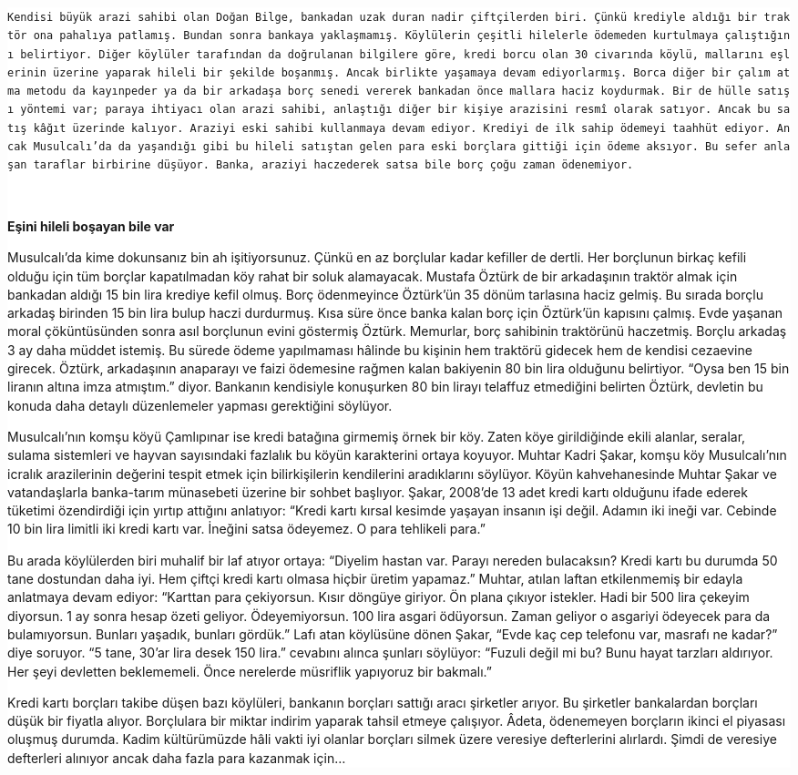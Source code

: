     Kendisi büyük arazi sahibi olan Doğan Bilge, bankadan uzak duran nadir çiftçilerden biri. Çünkü krediyle aldığı bir traktör ona pahalıya patlamış. Bundan sonra bankaya yaklaşmamış. Köylülerin çeşitli hilelerle ödemeden kurtulmaya çalıştığını belirtiyor. Diğer köylüler tarafından da doğrulanan bilgilere göre, kredi borcu olan 30 civarında köylü, mallarını eşlerinin üzerine yaparak hileli bir şekilde boşanmış. Ancak birlikte yaşamaya devam ediyorlarmış. Borca diğer bir çalım atma metodu da kayınpeder ya da bir arkadaşa borç senedi vererek bankadan önce mallara haciz koydurmak. Bir de hülle satışı yöntemi var; paraya ihtiyacı olan arazi sahibi, anlaştığı diğer bir kişiye arazisini resmî olarak satıyor. Ancak bu satış kâğıt üzerinde kalıyor. Araziyi eski sahibi kullanmaya devam ediyor. Krediyi de ilk sahip ödemeyi taahhüt ediyor. Ancak Musulcalı’da da yaşandığı gibi bu hileli satıştan gelen para eski borçlara gittiği için ödeme aksıyor. Bu sefer anlaşan taraflar birbirine düşüyor. Banka, araziyi haczederek satsa bile borç çoğu zaman ödenemiyor.
   </p>
   <p>
    <img alt="" height="290" src="http://web.archive.org/web/20130818132838im_/http://medya.aksiyon.com.tr/aksiyon/2013/04/01/gurhan-tarim-kredisi-(2).jpg"/>
   </p>
   <p>
    <strong>
     Eşini hileli boşayan bile var
    </strong>
   </p>
   <p>
    Musulcalı’da kime dokunsanız bin ah işitiyorsunuz. Çünkü en az borçlular kadar kefiller de dertli. Her borçlunun birkaç kefili olduğu için tüm borçlar kapatılmadan köy rahat bir soluk alamayacak. Mustafa Öztürk de bir arkadaşının traktör almak için bankadan aldığı 15 bin lira krediye kefil olmuş. Borç ödenmeyince Öztürk’ün 35 dönüm tarlasına haciz gelmiş. Bu sırada borçlu arkadaş birinden 15 bin lira bulup haczi durdurmuş. Kısa süre önce banka kalan borç için Öztürk’ün kapısını çalmış. Evde yaşanan moral çöküntüsünden sonra asıl borçlunun evini göstermiş Öztürk. Memurlar, borç sahibinin traktörünü haczetmiş. Borçlu arkadaş 3 ay daha müddet istemiş. Bu sürede ödeme yapılmaması hâlinde bu kişinin hem traktörü gidecek hem de kendisi cezaevine girecek. Öztürk, arkadaşının anaparayı ve faizi ödemesine rağmen kalan bakiyenin 80 bin lira olduğunu belirtiyor. “Oysa ben 15 bin liranın altına imza atmıştım.” diyor. Bankanın kendisiyle konuşurken 80 bin lirayı telaffuz etmediğini belirten Öztürk, devletin bu konuda daha detaylı düzenlemeler yapması gerektiğini söylüyor.
   </p>
   <p>
    Musulcalı’nın komşu köyü Çamlıpınar ise kredi batağına girmemiş örnek bir köy. Zaten köye girildiğinde ekili alanlar, seralar, sulama sistemleri ve hayvan sayısındaki fazlalık bu köyün karakterini ortaya koyuyor. Muhtar Kadri Şakar, komşu köy Musulcalı’nın icralık arazilerinin değerini tespit etmek için bilirkişilerin kendilerini aradıklarını söylüyor. Köyün kahvehanesinde Muhtar Şakar ve vatandaşlarla banka-tarım münasebeti üzerine bir sohbet başlıyor. Şakar, 2008’de 13 adet kredi kartı olduğunu ifade ederek tüketimi özendirdiği için yırtıp attığını anlatıyor: “Kredi kartı kırsal kesimde yaşayan insanın işi değil. Adamın iki ineği var. Cebinde 10 bin lira limitli iki kredi kartı var. İneğini satsa ödeyemez. O para tehlikeli para.”
   </p>
   <p>
    Bu arada köylülerden biri muhalif bir laf atıyor ortaya: “Diyelim hastan var. Parayı nereden bulacaksın? Kredi kartı bu durumda 50 tane dostundan daha iyi. Hem çiftçi kredi kartı olmasa hiçbir üretim yapamaz.” Muhtar, atılan laftan etkilenmemiş bir edayla anlatmaya devam ediyor: “Karttan para çekiyorsun. Kısır döngüye giriyor. Ön plana çıkıyor istekler. Hadi bir 500 lira çekeyim diyorsun. 1 ay sonra hesap özeti geliyor. Ödeyemiyorsun. 100 lira asgari ödüyorsun. Zaman geliyor o asgariyi ödeyecek para da bulamıyorsun. Bunları yaşadık, bunları gördük.” Lafı atan köylüsüne dönen Şakar, “Evde kaç cep telefonu var, masrafı ne kadar?” diye soruyor. “5 tane, 30’ar lira desek 150 lira.” cevabını alınca şunları söylüyor: “Fuzuli değil mi bu? Bunu hayat tarzları aldırıyor. Her şeyi devletten beklememeli. Önce nerelerde müsriflik yapıyoruz bir bakmalı.”
   </p>
   <p>
    Kredi kartı borçları takibe düşen bazı köylüleri, bankanın borçları sattığı aracı şirketler arıyor. Bu şirketler bankalardan borçları düşük bir fiyatla alıyor. Borçlulara bir miktar indirim yaparak tahsil etmeye çalışıyor. Âdeta, ödenemeyen borçların ikinci el piyasası oluşmuş durumda. Kadim kültürümüzde hâli vakti iyi olanlar borçları silmek üzere veresiye defterlerini alırlardı. Şimdi de veresiye defterleri alınıyor ancak daha fazla para kazanmak için…
   </p>
   <p>